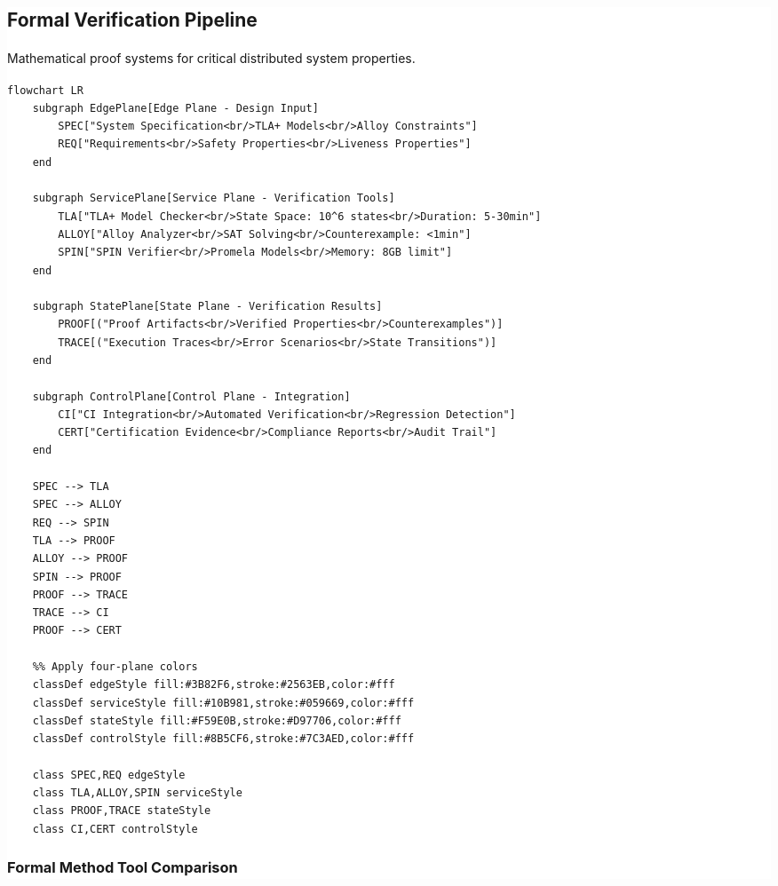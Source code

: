 ## Formal Verification Pipeline

Mathematical proof systems for critical distributed system properties.

```mermaid
flowchart LR
    subgraph EdgePlane[Edge Plane - Design Input]
        SPEC["System Specification<br/>TLA+ Models<br/>Alloy Constraints"]
        REQ["Requirements<br/>Safety Properties<br/>Liveness Properties"]
    end

    subgraph ServicePlane[Service Plane - Verification Tools]
        TLA["TLA+ Model Checker<br/>State Space: 10^6 states<br/>Duration: 5-30min"]
        ALLOY["Alloy Analyzer<br/>SAT Solving<br/>Counterexample: <1min"]
        SPIN["SPIN Verifier<br/>Promela Models<br/>Memory: 8GB limit"]
    end

    subgraph StatePlane[State Plane - Verification Results]
        PROOF[("Proof Artifacts<br/>Verified Properties<br/>Counterexamples")]
        TRACE[("Execution Traces<br/>Error Scenarios<br/>State Transitions")]
    end

    subgraph ControlPlane[Control Plane - Integration]
        CI["CI Integration<br/>Automated Verification<br/>Regression Detection"]
        CERT["Certification Evidence<br/>Compliance Reports<br/>Audit Trail"]
    end

    SPEC --> TLA
    SPEC --> ALLOY
    REQ --> SPIN
    TLA --> PROOF
    ALLOY --> PROOF
    SPIN --> PROOF
    PROOF --> TRACE
    TRACE --> CI
    PROOF --> CERT

    %% Apply four-plane colors
    classDef edgeStyle fill:#3B82F6,stroke:#2563EB,color:#fff
    classDef serviceStyle fill:#10B981,stroke:#059669,color:#fff
    classDef stateStyle fill:#F59E0B,stroke:#D97706,color:#fff
    classDef controlStyle fill:#8B5CF6,stroke:#7C3AED,color:#fff

    class SPEC,REQ edgeStyle
    class TLA,ALLOY,SPIN serviceStyle
    class PROOF,TRACE stateStyle
    class CI,CERT controlStyle
```

### Formal Method Tool Comparison
